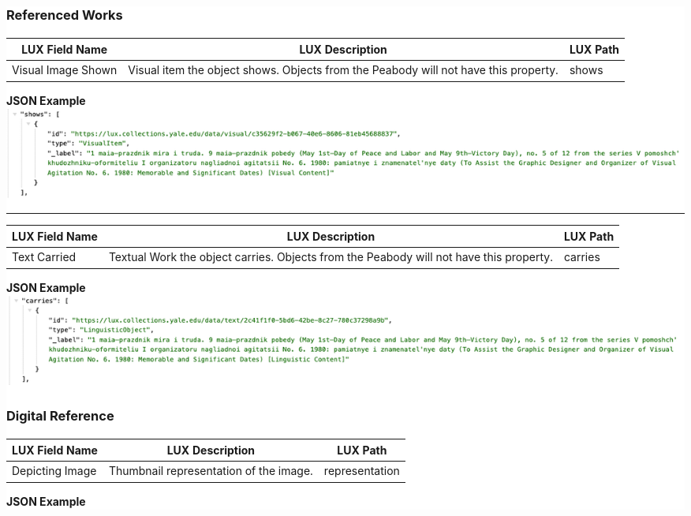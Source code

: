 
### Referenced Works

| LUX Field Name | LUX Description | LUX Path |
| -------------- | --------------- | -------- |
| Visual Image Shown | Visual item the object shows. Objects from the Peabody will not have this property. | shows |

**JSON Example**
![Shows](assets/HMO/shows.png)

---

| LUX Field Name | LUX Description | LUX Path |
| -------------- | --------------- | -------- |
| Text Carried | Textual Work the object carries. Objects from the Peabody will not have this property. | carries |

**JSON Example**
![Carries](assets/HMO/carries.png)


### Digital Reference

| LUX Field Name | LUX Description | LUX Path |
| -------------- | --------------- | -------- |
| Depicting Image | Thumbnail representation of the image. | representation |

**JSON Example**